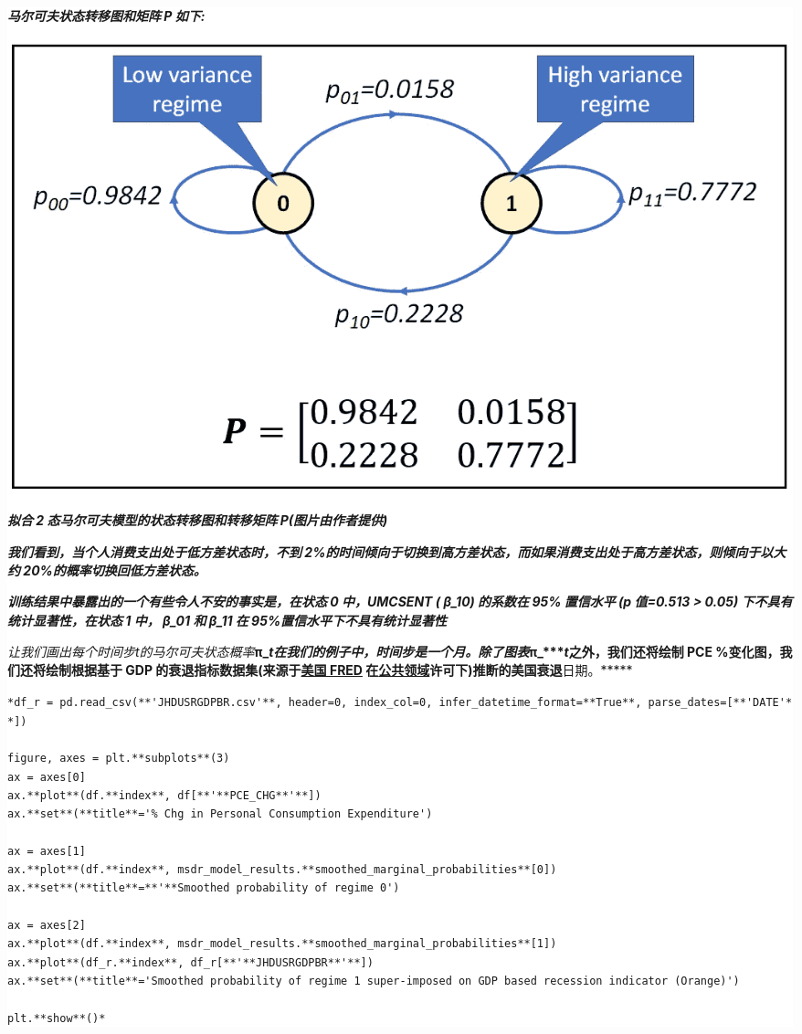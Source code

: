 ***马尔可夫状态转移图和矩阵 ***P*** 如下:***

***![](img/899f00b94f6c0172e83fc9d87e457388.png)***

***拟合 2 态马尔可夫模型的状态转移图和转移矩阵 P(图片由作者提供)***

***我们看到，当个人消费支出处于低方差状态时，不到 2%的时间倾向于切换到高方差状态，而如果消费支出处于高方差状态，则倾向于以大约 20%的概率切换回低方差状态。***

***训练结果中暴露出的一个有些令人不安的事实是，在状态 0 中，UMCSENT ( *β_10)* 的系数在 *95%* 置信水平 *(p 值=0.513 > 0.05)* 下不具有统计显著性，在状态 *1* 中， *β_01* 和 *β_11* 在 95%置信水平下不具有统计显著性***

***让我们画出每个时间步*t*的马尔可夫状态概率***π_****t*在我们的例子中，时间步是一个月。除了图表***π_****t*之外，我们还将绘制 PCE %变化图，我们还将绘制根据基于 GDP 的衰退指标数据集(来源于[美国 FRED](https://fred.stlouisfed.org/series/JHDUSRGDPBR) 在[公共领域](https://fred.stlouisfed.org/searchresults?st=recession&t=public%20domain%3A%20citation%20requested&ob=sr&od=desc&types=gen;cc)许可下)推断的美国衰退**日期。*****

```
*df_r = pd.read_csv(**'JHDUSRGDPBR.csv'**, header=0, index_col=0, infer_datetime_format=**True**, parse_dates=[**'DATE'**])

figure, axes = plt.**subplots**(3)
ax = axes[0]
ax.**plot**(df.**index**, df[**'**PCE_CHG**'**])
ax.**set**(**title**='% Chg in Personal Consumption Expenditure')

ax = axes[1]
ax.**plot**(df.**index**, msdr_model_results.**smoothed_marginal_probabilities**[0])
ax.**set**(**title**=**'**Smoothed probability of regime 0')

ax = axes[2]
ax.**plot**(df.**index**, msdr_model_results.**smoothed_marginal_probabilities**[1])
ax.**plot**(df_r.**index**, df_r[**'**JHDUSRGDPBR**'**])
ax.**set**(**title**='Smoothed probability of regime 1 super-imposed on GDP based recession indicator (Orange)')

plt.**show**()*
```
